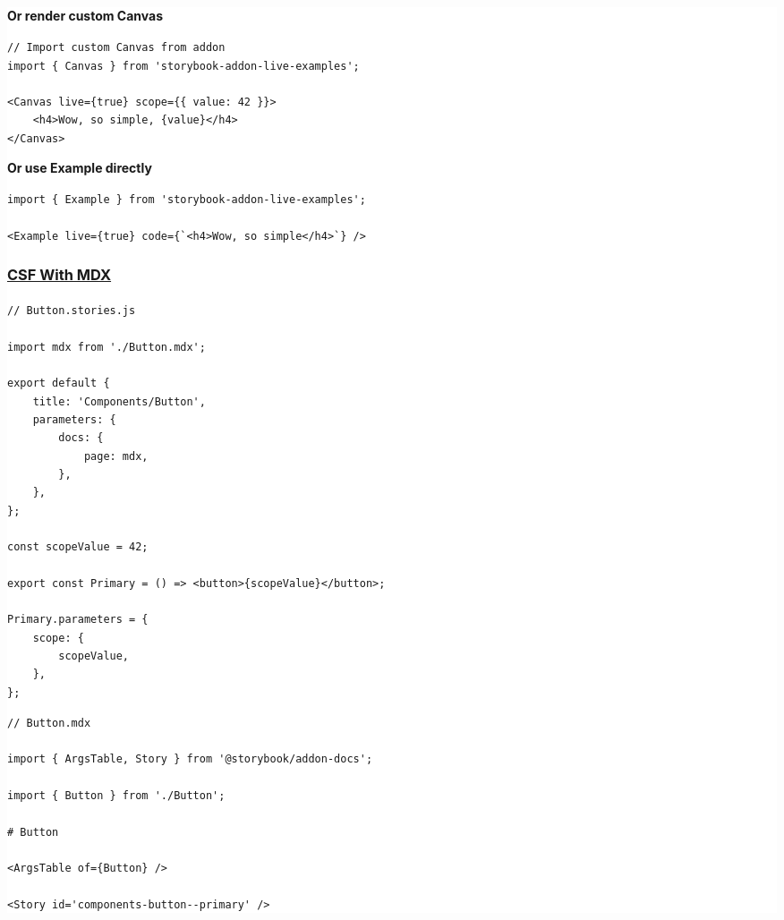 **Or render custom Canvas**

```tsx
// Import custom Canvas from addon
import { Canvas } from 'storybook-addon-live-examples';

<Canvas live={true} scope={{ value: 42 }}>
    <h4>Wow, so simple, {value}</h4>
</Canvas>
```

**Or use Example directly**

```tsx
import { Example } from 'storybook-addon-live-examples';

<Example live={true} code={`<h4>Wow, so simple</h4>`} />
```

### [CSF With MDX](https://github.com/storybookjs/storybook/blob/master/addons/docs/docs/recipes.md#csf-stories-with-arbitrary-mdx)

```tsx
// Button.stories.js

import mdx from './Button.mdx';

export default {
    title: 'Components/Button',
    parameters: {
        docs: {
            page: mdx,
        },
    },
};

const scopeValue = 42;

export const Primary = () => <button>{scopeValue}</button>;

Primary.parameters = {
    scope: {
        scopeValue,
    },
};
```

```tsx
// Button.mdx

import { ArgsTable, Story } from '@storybook/addon-docs';

import { Button } from './Button';

# Button

<ArgsTable of={Button} />

<Story id='components-button--primary' />
```
